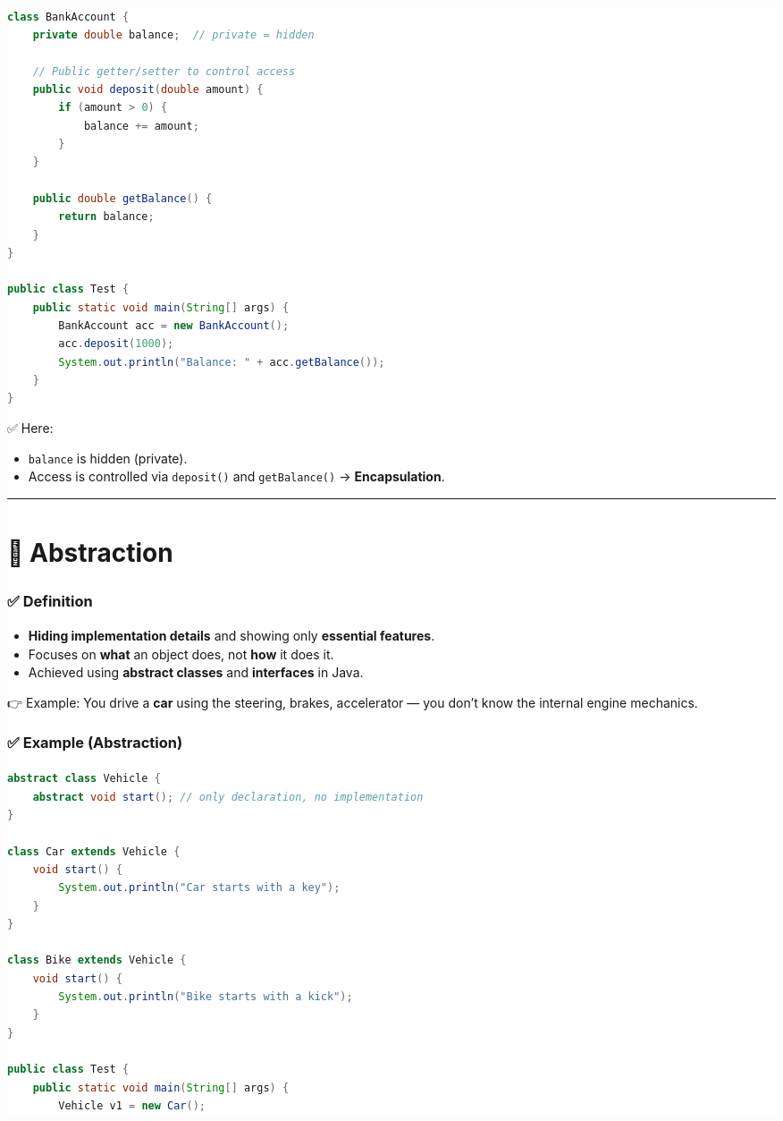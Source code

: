 ```java
class BankAccount {
    private double balance;  // private = hidden

    // Public getter/setter to control access
    public void deposit(double amount) {
        if (amount > 0) {
            balance += amount;
        }
    }

    public double getBalance() {
        return balance;
    }
}

public class Test {
    public static void main(String[] args) {
        BankAccount acc = new BankAccount();
        acc.deposit(1000);
        System.out.println("Balance: " + acc.getBalance());
    }
}
```

✅ Here:

- `balance` is hidden (private).
- Access is controlled via `deposit()` and `getBalance()` → **Encapsulation**.

---

# 🔹 **Abstraction**

### ✅ Definition

- **Hiding implementation details** and showing only **essential features**.
- Focuses on **what** an object does, not **how** it does it.
- Achieved using **abstract classes** and **interfaces** in Java.

👉 Example: You drive a **car** using the steering, brakes, accelerator — you don’t know the internal engine mechanics.

### ✅ Example (Abstraction)

```java
abstract class Vehicle {
    abstract void start(); // only declaration, no implementation
}

class Car extends Vehicle {
    void start() {
        System.out.println("Car starts with a key");
    }
}

class Bike extends Vehicle {
    void start() {
        System.out.println("Bike starts with a kick");
    }
}

public class Test {
    public static void main(String[] args) {
        Vehicle v1 = new Car();
```
